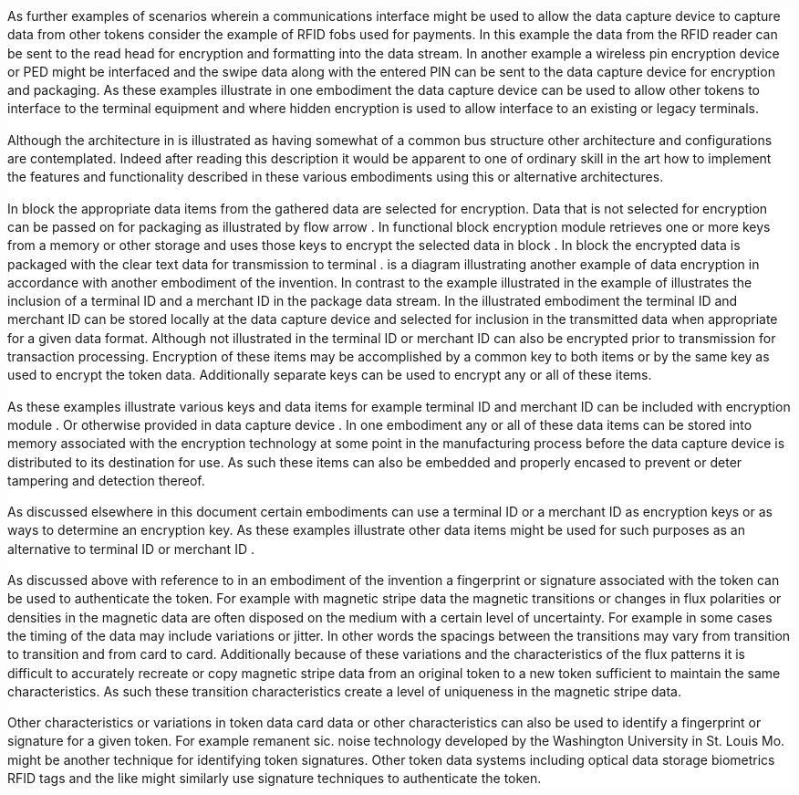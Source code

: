 As further examples of scenarios wherein a communications interface might be used to allow the data capture device to capture data from other tokens consider the example of RFID fobs used for payments. In this example the data from the RFID reader can be sent to the read head for encryption and formatting into the data stream. In another example a wireless pin encryption device or PED might be interfaced and the swipe data along with the entered PIN can be sent to the data capture device for encryption and packaging. As these examples illustrate in one embodiment the data capture device can be used to allow other tokens to interface to the terminal equipment and where hidden encryption is used to allow interface to an existing or legacy terminals.

Although the architecture in is illustrated as having somewhat of a common bus structure other architecture and configurations are contemplated. Indeed after reading this description it would be apparent to one of ordinary skill in the art how to implement the features and functionality described in these various embodiments using this or alternative architectures.

In block the appropriate data items from the gathered data are selected for encryption. Data that is not selected for encryption can be passed on for packaging as illustrated by flow arrow . In functional block encryption module retrieves one or more keys from a memory or other storage and uses those keys to encrypt the selected data in block . In block the encrypted data is packaged with the clear text data for transmission to terminal . is a diagram illustrating another example of data encryption in accordance with another embodiment of the invention. In contrast to the example illustrated in the example of illustrates the inclusion of a terminal ID and a merchant ID in the package data stream. In the illustrated embodiment the terminal ID and merchant ID can be stored locally at the data capture device and selected for inclusion in the transmitted data when appropriate for a given data format. Although not illustrated in the terminal ID or merchant ID can also be encrypted prior to transmission for transaction processing. Encryption of these items may be accomplished by a common key to both items or by the same key as used to encrypt the token data. Additionally separate keys can be used to encrypt any or all of these items.

As these examples illustrate various keys and data items for example terminal ID and merchant ID can be included with encryption module . Or otherwise provided in data capture device . In one embodiment any or all of these data items can be stored into memory associated with the encryption technology at some point in the manufacturing process before the data capture device is distributed to its destination for use. As such these items can also be embedded and properly encased to prevent or deter tampering and detection thereof.

As discussed elsewhere in this document certain embodiments can use a terminal ID or a merchant ID as encryption keys or as ways to determine an encryption key. As these examples illustrate other data items might be used for such purposes as an alternative to terminal ID or merchant ID .

As discussed above with reference to in an embodiment of the invention a fingerprint or signature associated with the token can be used to authenticate the token. For example with magnetic stripe data the magnetic transitions or changes in flux polarities or densities in the magnetic data are often disposed on the medium with a certain level of uncertainty. For example in some cases the timing of the data may include variations or jitter. In other words the spacings between the transitions may vary from transition to transition and from card to card. Additionally because of these variations and the characteristics of the flux patterns it is difficult to accurately recreate or copy magnetic stripe data from an original token to a new token sufficient to maintain the same characteristics. As such these transition characteristics create a level of uniqueness in the magnetic stripe data.

Other characteristics or variations in token data card data or other characteristics can also be used to identify a fingerprint or signature for a given token. For example remanent sic. noise technology developed by the Washington University in St. Louis Mo. might be another technique for identifying token signatures. Other token data systems including optical data storage biometrics RFID tags and the like might similarly use signature techniques to authenticate the token.
